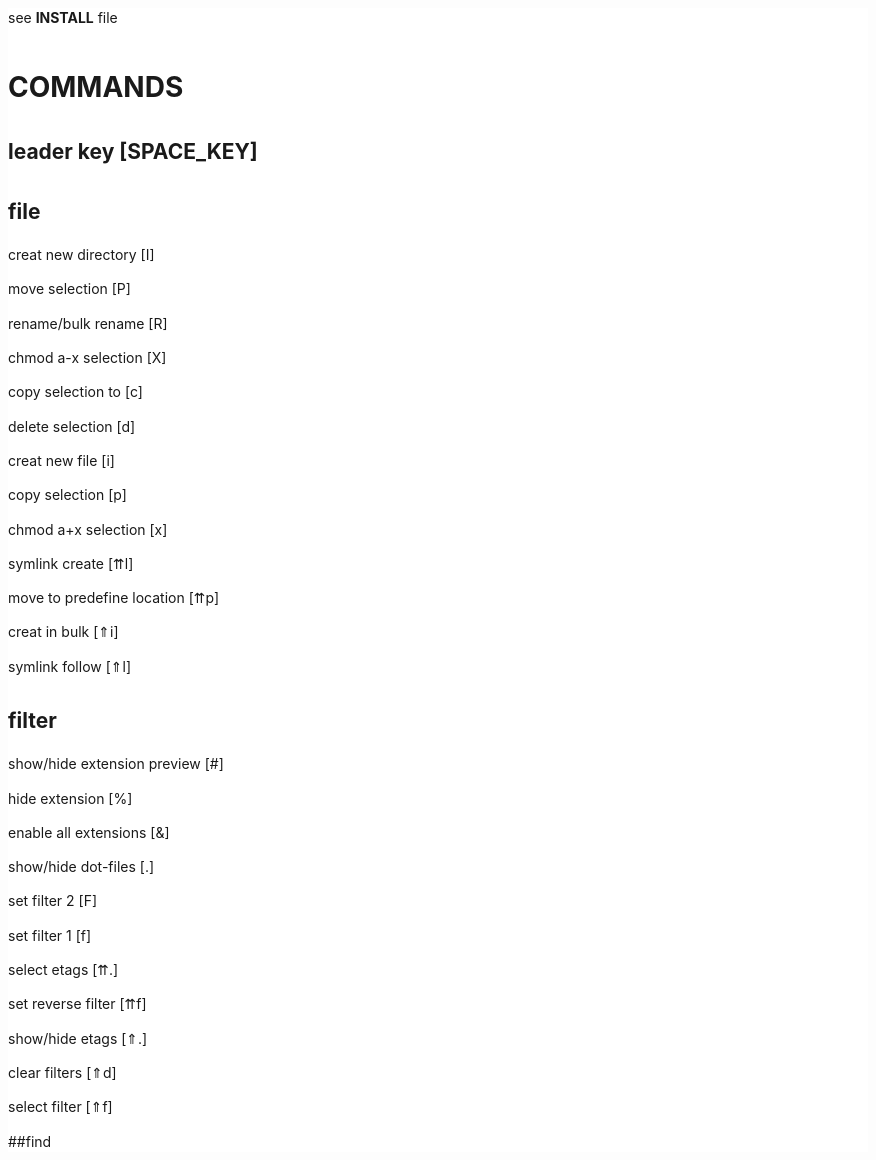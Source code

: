see **INSTALL** file

# COMMANDS

## leader key [SPACE_KEY]

## file

creat new directory [I]

move selection [P]

rename/bulk rename [R]

chmod a-x selection [X]

copy selection to [c]

delete selection [d]

creat new file [i]

copy selection [p]

chmod a+x selection [x]

symlink create [⇈l]

move to predefine location [⇈p]

creat in bulk [⇑i]

symlink follow [⇑l]

## filter

show/hide extension preview [#]

hide extension [%]

enable all extensions [&]

show/hide dot-files [.]

set filter 2 [F]

set filter 1 [f]

select etags [⇈.]

set reverse filter [⇈f]

show/hide etags [⇑.]

clear filters [⇑d]

select filter [⇑f]

##find
